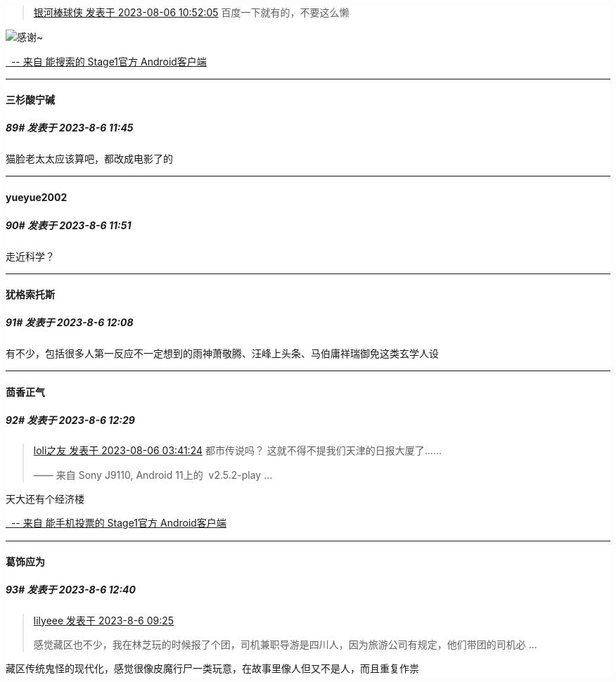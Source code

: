 <blockquote><a href="httphttps://bbs.saraba1st.com/2b/forum.php?mod=redirect&amp;goto=findpost&amp;pid=61923396&amp;ptid=2147251" target="_blank">银河棒球侠 发表于 2023-08-06 10:52:05</a>
百度一下就有的，不要这么懒</blockquote><img src="https://static.saraba1st.com/image/smiley/face2017/057.png" referrerpolicy="no-referrer">感谢~

[  -- 来自 能搜索的 Stage1官方 Android客户端](https://www.coolapk.com/apk/140634)


*****

####  三杉酸宁碱  
##### 89#       发表于 2023-8-6 11:45

猫脸老太太应该算吧，都改成电影了的

*****

####  yueyue2002  
##### 90#       发表于 2023-8-6 11:51

走近科学？


*****

####  犹格索托斯  
##### 91#       发表于 2023-8-6 12:08

有不少，包括很多人第一反应不一定想到的雨神萧敬腾、汪峰上头条、马伯庸祥瑞御免这类玄学人设


*****

####  茴香正气  
##### 92#       发表于 2023-8-6 12:29

<blockquote><a href="httphttps://bbs.saraba1st.com/2b/forum.php?mod=redirect&amp;goto=findpost&amp;pid=61922080&amp;ptid=2147251" target="_blank">loli之友 发表于 2023-08-06 03:41:24</a>
都市传说吗？
这就不得不提我们天津的日报大厦了……

—— 来自 Sony J9110, Android 11上的  v2.5.2-play ...</blockquote>天大还有个经济楼

[  -- 来自 能手机投票的 Stage1官方 Android客户端](https://www.coolapk.com/apk/140634)


*****

####  葛饰应为  
##### 93#       发表于 2023-8-6 12:40

<blockquote><a href="httphttps://bbs.saraba1st.com/2b/forum.php?mod=redirect&amp;goto=findpost&amp;pid=61922823&amp;ptid=2147251" target="_blank">lilyeee 发表于 2023-8-6 09:25</a>

感觉藏区也不少，我在林芝玩的时候报了个团，司机兼职导游是四川人，因为旅游公司有规定，他们带团的司机必 ...</blockquote>
藏区传统鬼怪的现代化，感觉很像皮魔行尸一类玩意，在故事里像人但又不是人，而且重复作祟

